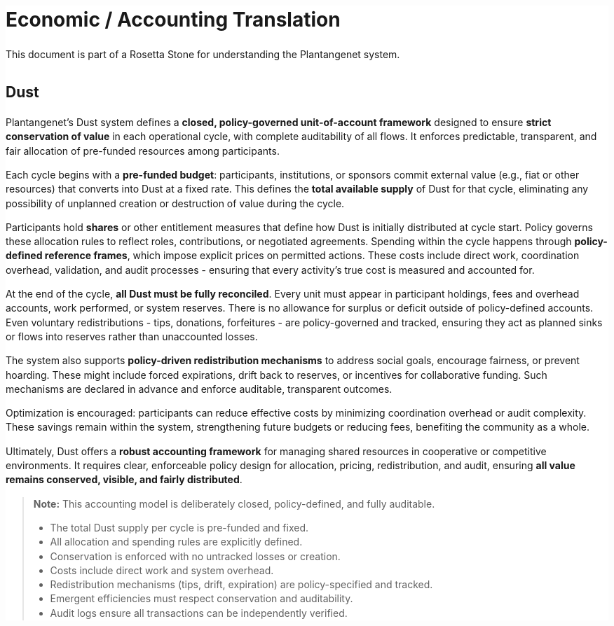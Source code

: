 # Economic / Accounting Translation
This document is part of a Rosetta Stone for understanding the Plantangenet system. 

## Dust
Plantangenet’s Dust system defines a **closed, policy-governed unit-of-account framework** designed to ensure **strict conservation of value** in each operational cycle, with complete auditability of all flows. It enforces predictable, transparent, and fair allocation of pre-funded resources among participants.

Each cycle begins with a **pre-funded budget**: participants, institutions, or sponsors commit external value (e.g., fiat or other resources) that converts into Dust at a fixed rate. This defines the **total available supply** of Dust for that cycle, eliminating any possibility of unplanned creation or destruction of value during the cycle.

Participants hold **shares** or other entitlement measures that define how Dust is initially distributed at cycle start. Policy governs these allocation rules to reflect roles, contributions, or negotiated agreements. Spending within the cycle happens through **policy-defined reference frames**, which impose explicit prices on permitted actions. These costs include direct work, coordination overhead, validation, and audit processes - ensuring that every activity’s true cost is measured and accounted for.

At the end of the cycle, **all Dust must be fully reconciled**. Every unit must appear in participant holdings, fees and overhead accounts, work performed, or system reserves. There is no allowance for surplus or deficit outside of policy-defined accounts. Even voluntary redistributions - tips, donations, forfeitures - are policy-governed and tracked, ensuring they act as planned sinks or flows into reserves rather than unaccounted losses.

The system also supports **policy-driven redistribution mechanisms** to address social goals, encourage fairness, or prevent hoarding. These might include forced expirations, drift back to reserves, or incentives for collaborative funding. Such mechanisms are declared in advance and enforce auditable, transparent outcomes.

Optimization is encouraged: participants can reduce effective costs by minimizing coordination overhead or audit complexity. These savings remain within the system, strengthening future budgets or reducing fees, benefiting the community as a whole.

Ultimately, Dust offers a **robust accounting framework** for managing shared resources in cooperative or competitive environments. It requires clear, enforceable policy design for allocation, pricing, redistribution, and audit, ensuring **all value remains conserved, visible, and fairly distributed**.

> **Note:**
> This accounting model is deliberately closed, policy-defined, and fully auditable.
>
> * The total Dust supply per cycle is pre-funded and fixed.
> * All allocation and spending rules are explicitly defined.
> * Conservation is enforced with no untracked losses or creation.
> * Costs include direct work and system overhead.
> * Redistribution mechanisms (tips, drift, expiration) are policy-specified and tracked.
> * Emergent efficiencies must respect conservation and auditability.
> * Audit logs ensure all transactions can be independently verified.
